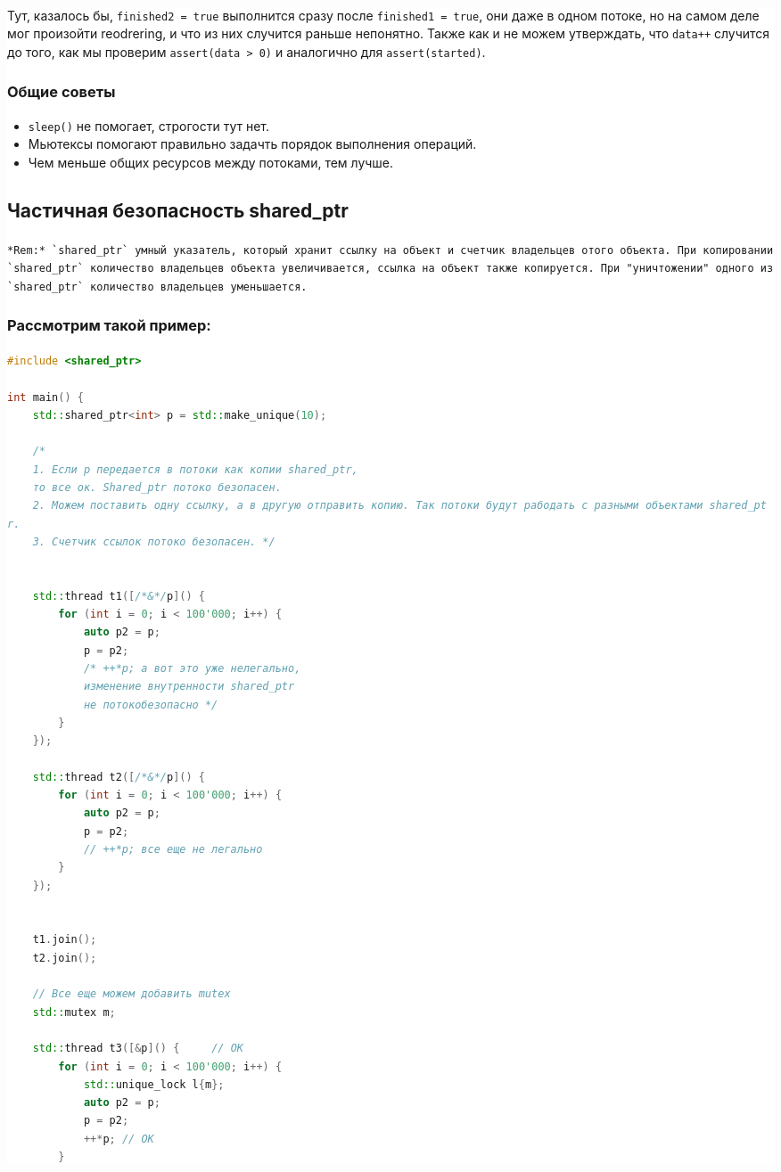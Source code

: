 Тут, казалось бы, `finished2 = true` выполнится сразу после `finished1 = true`, они даже в одном потоке, но на самом деле мог произойти reodrering, и что из них случится раньше непонятно. Также как и не можем утверждать, что `data++` случится до того, как мы проверим `assert(data > 0)` и аналогично для `assert(started)`.

### Общие советы
- `sleep()` не помогает, строгости тут нет.
- Мьютексы помогают правильно задачть порядок выполнения операций.
- Чем меньше общих ресурсов между потоками, тем лучше. 

## Частичная безопасность shared_ptr
```
*Rem:* `shared_ptr` умный указатель, который хранит ссылку на объект и счетчик владельцев отого объекта. При копировании `shared_ptr` количество владельцев объекта увеличивается, ссылка на объект также копируется. При "уничтожении" одного из `shared_ptr` количество владельцев уменьшается.
```
### Рассмотрим такой пример:
```cpp
#include <shared_ptr>

int main() {
    std::shared_ptr<int> p = std::make_unique(10);

    /* 
    1. Если p передается в потоки как копии shared_ptr,
    то все ок. Shared_ptr потоко безопасен.
    2. Можем поставить одну ссылку, а в другую отправить копию. Так потоки будут рабодать с разными объектами shared_ptr.
    3. Счетчик ссылок потоко безопасен. */


    std::thread t1([/*&*/p]() { 
        for (int i = 0; i < 100'000; i++) {
            auto p2 = p;
            p = p2;
            /* ++*p; а вот это уже нелегально, 
            изменение внутренности shared_ptr 
            не потокобезопасно */
        }
    });

    std::thread t2([/*&*/p]() {
        for (int i = 0; i < 100'000; i++) {
            auto p2 = p;
            p = p2;
            // ++*p; все еще не легально  
        }
    });

    
    t1.join();
    t2.join();

    // Все еще можем добавить mutex
    std::mutex m;

    std::thread t3([&p]() {     // OK
        for (int i = 0; i < 100'000; i++) {
            std::unique_lock l{m};
            auto p2 = p;
            p = p2;
            ++*p; // OK
        }
```